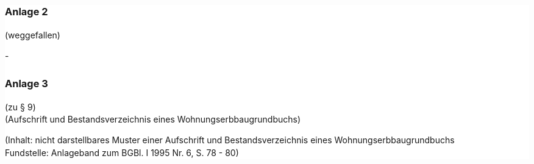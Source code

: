 </div>

</div>

</div>

</div>

</div>

<span id="BJNR515200951BJNE001502311.html"></span>

### Anlage 2  
(weggefallen)

<div>

<div class="jnhtml">

<div>

<div class="jurAbsatz">

\-

</div>

</div>

</div>

</div>

<span id="BJNR515200951BJNE001601307.html"></span>

### Anlage 3  
(zu § 9)  
(Aufschrift und Bestandsverzeichnis eines Wohnungserbbaugrundbuchs)

<div>

<div class="jnhtml">

<div>

<div class="jurAbsatz">

<div class="kommentar_Fundstelle">

(Inhalt: nicht darstellbares Muster einer Aufschrift und
Bestandsverzeichnis eines Wohnungserbbaugrundbuchs  
Fundstelle: Anlageband zum BGBl. I 1995 Nr. 6, S. 78 - 80)

</div>

</div>

</div>

</div>

</div>
